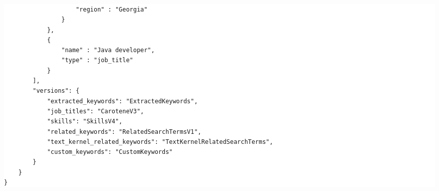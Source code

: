 ```
					"region" : "Georgia"
				}
			},
			{
				"name" : "Java developer",
				"type" : "job_title"
			}
		],
		"versions": {
			"extracted_keywords": "ExtractedKeywords",
			"job_titles": "CaroteneV3",
			"skills": "SkillsV4",
			"related_keywords": "RelatedSearchTermsV1",
			"text_kernel_related_keywords": "TextKernelRelatedSearchTerms",
			"custom_keywords": "CustomKeywords"
		}
	}
}
```
